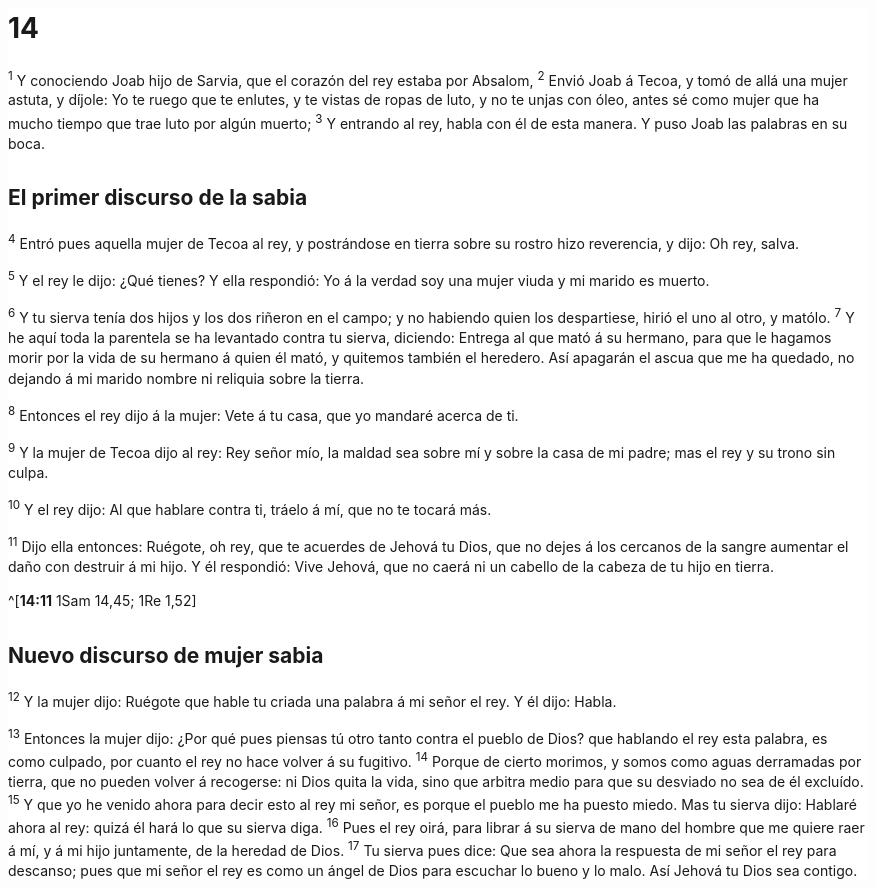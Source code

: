 # 14 
<sup class='bibleverse'>1</sup> Y conociendo Joab hijo de Sarvia, que el corazón del rey estaba por Absalom, <sup class='bibleverse'>2</sup> Envió Joab á Tecoa, y tomó de allá una mujer astuta, y díjole: Yo te ruego que te enlutes, y te vistas de ropas de luto, y no te unjas con óleo, antes sé como mujer que ha mucho tiempo que trae luto por algún muerto; <sup class='bibleverse'>3</sup> Y entrando al rey, habla con él de esta manera. Y puso Joab las palabras en su boca. 



## El primer discurso de la sabia
<sup class='bibleverse'>4</sup> Entró pues aquella mujer de Tecoa al rey, y postrándose en tierra sobre su rostro hizo reverencia, y dijo: Oh rey, salva. 


<sup class='bibleverse'>5</sup> Y el rey le dijo: ¿Qué tienes? Y ella respondió: Yo á la verdad soy una mujer viuda y mi marido es muerto. 


<sup class='bibleverse'>6</sup> Y tu sierva tenía dos hijos y los dos riñeron en el campo; y no habiendo quien los despartiese, hirió el uno al otro, y matólo. <sup class='bibleverse'>7</sup> Y he aquí toda la parentela se ha levantado contra tu sierva, diciendo: Entrega al que mató á su hermano, para que le hagamos morir por la vida de su hermano á quien él mató, y quitemos también el heredero. Así apagarán el ascua que me ha quedado, no dejando á mi marido nombre ni reliquia sobre la tierra. 


<sup class='bibleverse'>8</sup> Entonces el rey dijo á la mujer: Vete á tu casa, que yo mandaré acerca de ti. 


<sup class='bibleverse'>9</sup> Y la mujer de Tecoa dijo al rey: Rey señor mío, la maldad sea sobre mí y sobre la casa de mi padre; mas el rey y su trono sin culpa. 


<sup class='bibleverse'>10</sup> Y el rey dijo: Al que hablare contra ti, tráelo á mí, que no te tocará más. 


<sup class='bibleverse'>11</sup> Dijo ella entonces: Ruégote, oh rey, que te acuerdes de Jehová tu Dios, que no dejes á los cercanos de la sangre aumentar el daño con destruir á mi hijo. Y él respondió: Vive Jehová, que no caerá ni un cabello de la cabeza de tu hijo en tierra. 

^[**14:11** 1Sam 14,45; 1Re 1,52] 


## Nuevo discurso de mujer sabia
<sup class='bibleverse'>12</sup> Y la mujer dijo: Ruégote que hable tu criada una palabra á mi señor el rey. Y él dijo: Habla. 


<sup class='bibleverse'>13</sup> Entonces la mujer dijo: ¿Por qué pues piensas tú otro tanto contra el pueblo de Dios? que hablando el rey esta palabra, es como culpado, por cuanto el rey no hace volver á su fugitivo. <sup class='bibleverse'>14</sup> Porque de cierto morimos, y somos como aguas derramadas por tierra, que no pueden volver á recogerse: ni Dios quita la vida, sino que arbitra medio para que su desviado no sea de él excluído. <sup class='bibleverse'>15</sup> Y que yo he venido ahora para decir esto al rey mi señor, es porque el pueblo me ha puesto miedo. Mas tu sierva dijo: Hablaré ahora al rey: quizá él hará lo que su sierva diga. <sup class='bibleverse'>16</sup> Pues el rey oirá, para librar á su sierva de mano del hombre que me quiere raer á mí, y á mi hijo juntamente, de la heredad de Dios. <sup class='bibleverse'>17</sup> Tu sierva pues dice: Que sea ahora la respuesta de mi señor el rey para descanso; pues que mi señor el rey es como un ángel de Dios para escuchar lo bueno y lo malo. Así Jehová tu Dios sea contigo. 
